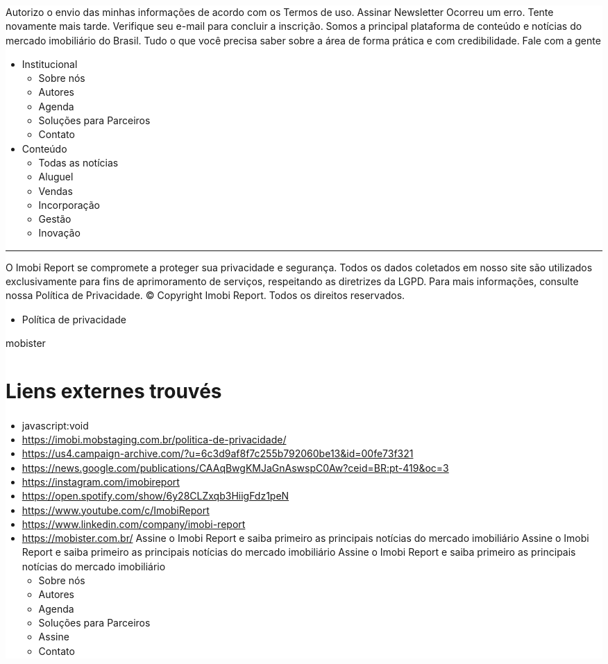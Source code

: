
Autorizo o envio das minhas informações de acordo com os Termos de uso.
Assinar Newsletter
Ocorreu um erro. Tente novamente mais tarde.
Verifique seu e-mail para concluir a inscrição.
Somos a principal plataforma de conteúdo e notícias do mercado imobiliário do Brasil. Tudo o que você precisa saber sobre a área de forma prática e com credibilidade.
Fale com a gente
  * Institucional
    * Sobre nós
    * Autores
    * Agenda
    * Soluções para Parceiros
    * Contato
  * Conteúdo
    * Todas as notícias
    * Aluguel
    * Vendas
    * Incorporação
    * Gestão
    * Inovação


  *   *   *   * 

O Imobi Report se compromete a proteger sua privacidade e segurança. Todos os dados coletados em nosso site são utilizados exclusivamente para fins de aprimoramento de serviços, respeitando as diretrizes da LGPD. Para mais informações, consulte nossa Política de Privacidade.
© Copyright Imobi Report. Todos os direitos reservados.
  * Política de privacidade


mobister


# Liens externes trouvés
- javascript:void
- https://imobi.mobstaging.com.br/politica-de-privacidade/
- https://us4.campaign-archive.com/?u=6c3d9af8f7c255b792060be13&id=00fe73f321
- https://news.google.com/publications/CAAqBwgKMJaGnAswspC0Aw?ceid=BR:pt-419&oc=3
- https://instagram.com/imobireport
- https://open.spotify.com/show/6y28CLZxqb3HiigFdz1peN
- https://www.youtube.com/c/ImobiReport
- https://www.linkedin.com/company/imobi-report
- https://mobister.com.br/
Assine o Imobi Report e saiba primeiro as principais notícias do mercado imobiliário
Assine o Imobi Report e saiba primeiro as principais notícias do mercado imobiliário
Assine o Imobi Report e saiba primeiro as principais notícias do mercado imobiliário
  * Sobre nós
  * Autores
  * Agenda
  * Soluções para Parceiros
  * Assine
  * Contato
